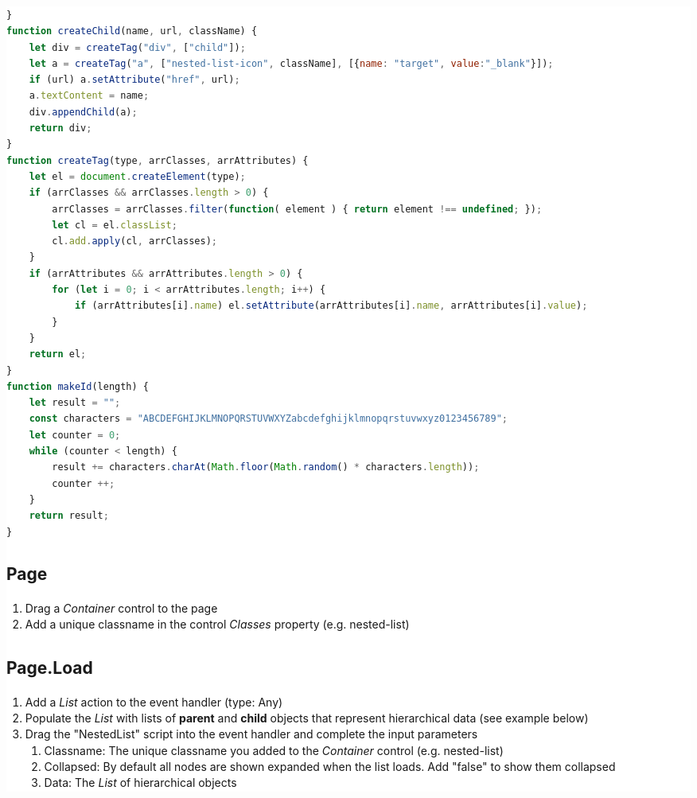 ```javascript
}
function createChild(name, url, className) {
    let div = createTag("div", ["child"]);
    let a = createTag("a", ["nested-list-icon", className], [{name: "target", value:"_blank"}]);
    if (url) a.setAttribute("href", url);
    a.textContent = name;
    div.appendChild(a);
    return div;
}
function createTag(type, arrClasses, arrAttributes) {
    let el = document.createElement(type);
    if (arrClasses && arrClasses.length > 0) {
        arrClasses = arrClasses.filter(function( element ) { return element !== undefined; });
        let cl = el.classList;
        cl.add.apply(cl, arrClasses);
    }
    if (arrAttributes && arrAttributes.length > 0) { 
        for (let i = 0; i < arrAttributes.length; i++) { 
            if (arrAttributes[i].name) el.setAttribute(arrAttributes[i].name, arrAttributes[i].value);
        }
    }
    return el;
}
function makeId(length) {
    let result = "";
    const characters = "ABCDEFGHIJKLMNOPQRSTUVWXYZabcdefghijklmnopqrstuvwxyz0123456789";
    let counter = 0;
    while (counter < length) {
        result += characters.charAt(Math.floor(Math.random() * characters.length));
        counter ++;
    }
    return result;
}
```

## Page
1. Drag a *Container* control to the page
2. Add a unique classname in the control *Classes* property (e.g. nested-list)

## Page.Load
1. Add a *List* action to the event handler (type: Any)
2. Populate the *List* with lists of **parent** and **child** objects that represent hierarchical data (see example below)
3. Drag the "NestedList" script into the event handler and complete the input parameters
   1. Classname: The unique classname you added to the *Container* control (e.g. nested-list)
   2. Collapsed: By default all nodes are shown expanded when the list loads. Add "false" to show them collapsed
   3. Data: The *List* of hierarchical objects

